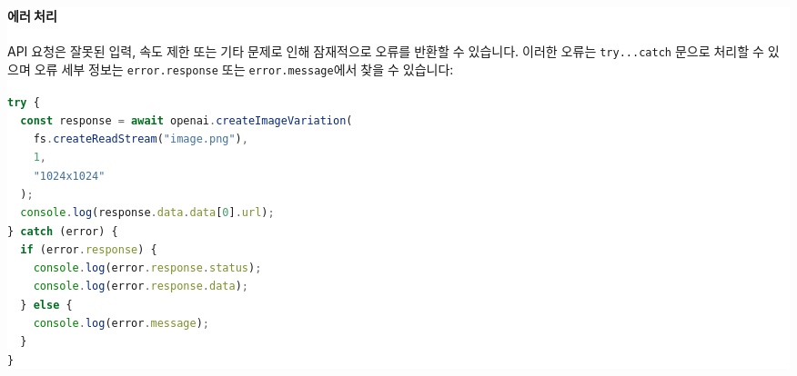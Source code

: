 #### 에러 처리

API 요청은 잘못된 입력, 속도 제한 또는 기타 문제로 인해 잠재적으로 오류를 반환할 수 있습니다.
이러한 오류는 `try...catch` 문으로 처리할 수 있으며
오류 세부 정보는 `error.response` 또는 `error.message`에서 찾을 수 있습니다:

```javascript
try {
  const response = await openai.createImageVariation(
    fs.createReadStream("image.png"),
    1,
    "1024x1024"
  );
  console.log(response.data.data[0].url);
} catch (error) {
  if (error.response) {
    console.log(error.response.status);
    console.log(error.response.data);
  } else {
    console.log(error.message);
  }
}
```

[dalle_preview_app]: https://labs.openai.com/

[generation_example_1]: https://cdn.openai.com/API/images/guides/image_generation_simple.webp

[generation_example_2]: https://cdn.openai.com/API/images/guides/image_generation_detailed.webp

[edit_example_1]: https://cdn.openai.com/API/images/guides/image_edit_original.webp

[edit_example_2]: https://cdn.openai.com/API/images/guides/image_edit_mask.webp

[edit_example_3]: https://cdn.openai.com/API/images/guides/image_edit_output.webp

[variant_example_input]: https://cdn.openai.com/API/images/guides/image_variation_original.webp

[variant_example_output]: https://cdn.openai.com/API/images/guides/image_variation_output.webp

[open_ai_docs_response_format]: https://platform.openai.com/docs/api-reference/images/create#images/create-response_format

